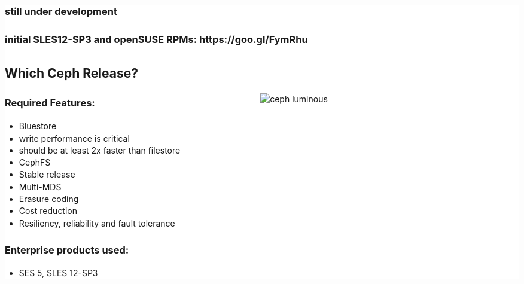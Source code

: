### still under development 

### <span>initial SLES12-SP3 and openSUSE RPMs: https://goo.gl/FymRhu</span> 



## Which Ceph Release?

<div>
     <img style="width: 45%; left: 47%; position: absolute" alt="ceph luminous"
          data-src="images/ceph-luminous.png" />
</div> 

### Required Features: 

*  Bluestore
  *  write performance is critical
  *  should be at least 2x faster than filestore
*  CephFS
  *  Stable release
  *  Multi-MDS
*  Erasure coding
  *  Cost reduction
*  Resiliency, reliability and fault tolerance

### Enterprise products used: 
*  SES 5, SLES 12-SP3

